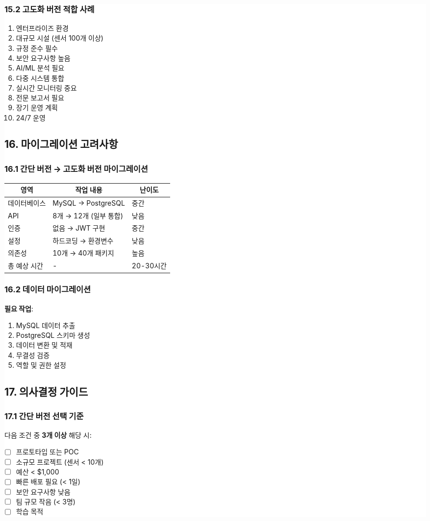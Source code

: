 ### 15.2 고도화 버전 적합 사례

1. 엔터프라이즈 환경
2. 대규모 시설 (센서 100개 이상)
3. 규정 준수 필수
4. 보안 요구사항 높음
5. AI/ML 분석 필요
6. 다중 시스템 통합
7. 실시간 모니터링 중요
8. 전문 보고서 필요
9. 장기 운영 계획
10. 24/7 운영

## 16. 마이그레이션 고려사항

### 16.1 간단 버전 → 고도화 버전 마이그레이션

| 영역 | 작업 내용 | 난이도 |
|------|----------|--------|
| 데이터베이스 | MySQL → PostgreSQL | 중간 |
| API | 8개 → 12개 (일부 통합) | 낮음 |
| 인증 | 없음 → JWT 구현 | 중간 |
| 설정 | 하드코딩 → 환경변수 | 낮음 |
| 의존성 | 10개 → 40개 패키지 | 높음 |
| 총 예상 시간 | - | 20-30시간 |

### 16.2 데이터 마이그레이션

**필요 작업**:
1. MySQL 데이터 추출
2. PostgreSQL 스키마 생성
3. 데이터 변환 및 적재
4. 무결성 검증
5. 역할 및 권한 설정

## 17. 의사결정 가이드

### 17.1 간단 버전 선택 기준

다음 조건 중 **3개 이상** 해당 시:
- [ ] 프로토타입 또는 POC
- [ ] 소규모 프로젝트 (센서 < 10개)
- [ ] 예산 < $1,000
- [ ] 빠른 배포 필요 (< 1일)
- [ ] 보안 요구사항 낮음
- [ ] 팀 규모 작음 (< 3명)
- [ ] 학습 목적
